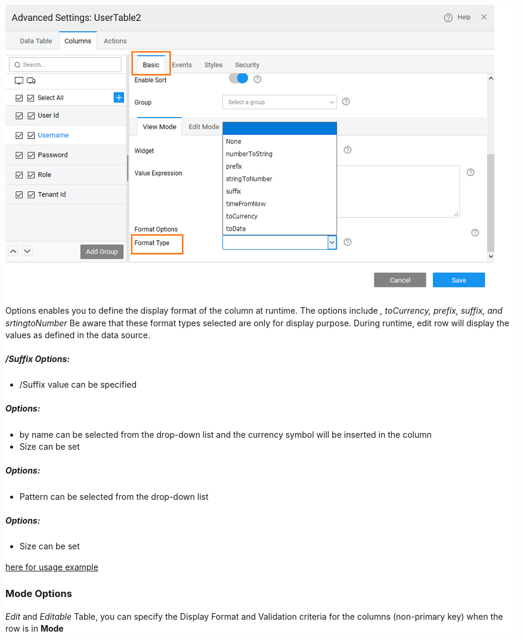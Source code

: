 [![](../assets/dt_cols_format.png)](../assets/dt_cols_format.png)

Options enables you to define the display format of the column at runtime. The options include _, toCurrency, prefix, suffix, and srtingtoNumber_ Be aware that these format types selected are only for display purpose. During runtime, edit row will display the values as defined in the data source.

##### /Suffix Options:

- /Suffix value can be specified

##### Options:

- by name can be selected from the drop-down list and the currency symbol will be inserted in the column
- Size can be set

##### Options:

- Pattern can be selected from the drop-down list

##### Options:

- Size can be set

[here for usage example](/learn/how-tos/data-table-format/)

### Mode Options

_Edit_ and _Editable_ Table, you can specify the Display Format and Validation criteria for the columns (non-primary key) when the row is in **Mode**
